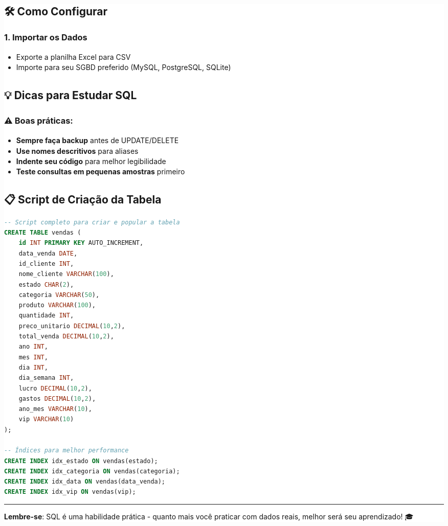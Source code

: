 ## 🛠️ Como Configurar

### **1. Importar os Dados**
- Exporte a planilha Excel para CSV
- Importe para seu SGBD preferido (MySQL, PostgreSQL, SQLite)

## 💡 Dicas para Estudar SQL

### **⚠️ Boas práticas:**
- **Sempre faça backup** antes de UPDATE/DELETE
- **Use nomes descritivos** para aliases
- **Indente seu código** para melhor legibilidade
- **Teste consultas em pequenas amostras** primeiro

## 📋 Script de Criação da Tabela

```sql
-- Script completo para criar e popular a tabela
CREATE TABLE vendas (
    id INT PRIMARY KEY AUTO_INCREMENT,
    data_venda DATE,
    id_cliente INT,
    nome_cliente VARCHAR(100),
    estado CHAR(2),
    categoria VARCHAR(50),
    produto VARCHAR(100),
    quantidade INT,
    preco_unitario DECIMAL(10,2),
    total_venda DECIMAL(10,2),
    ano INT,
    mes INT,
    dia INT,
    dia_semana INT,
    lucro DECIMAL(10,2),
    gastos DECIMAL(10,2),
    ano_mes VARCHAR(10),
    vip VARCHAR(10)
);

-- Índices para melhor performance
CREATE INDEX idx_estado ON vendas(estado);
CREATE INDEX idx_categoria ON vendas(categoria);
CREATE INDEX idx_data ON vendas(data_venda);
CREATE INDEX idx_vip ON vendas(vip);
```

---

**Lembre-se**: SQL é uma habilidade prática - quanto mais você praticar com dados reais, melhor será seu aprendizado! 🎓